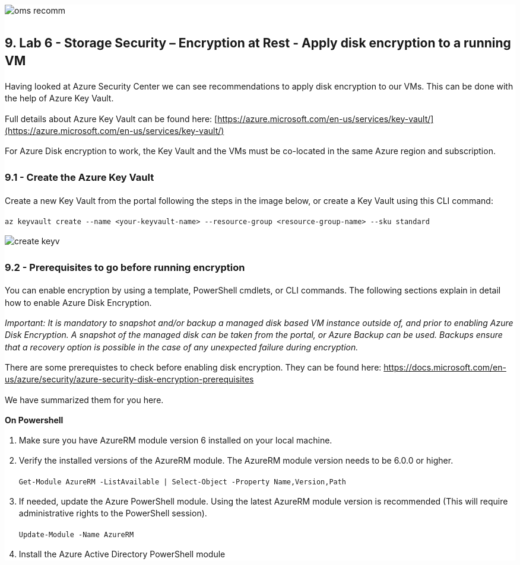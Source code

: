 ![oms recomm](/images/oms-recomm.png)

## 9. Lab 6 - Storage Security – Encryption at Rest - Apply disk encryption to a running VM

Having looked at Azure Security Center we can see recommendations to apply disk encryption to our VMs. This can be done with the help of Azure Key Vault.

Full details about Azure Key Vault can be found here: [https://azure.microsoft.com/en-us/services/key-vault/](https://azure.microsoft.com/en-us/services/key-vault/)

For Azure Disk encryption to work, the Key Vault and the VMs must be co-located in the same Azure region and subscription.

### 9.1 - Create the Azure Key Vault

Create a new Key Vault from the portal following the steps in the image below, or create a Key Vault using this CLI command:

```
az keyvault create --name <your-keyvault-name> --resource-group <resource-group-name> --sku standard
```

![create keyv](/images/Create-KeyVault.PNG)

### 9.2 - Prerequisites to go before running encryption

You can enable encryption by using a template, PowerShell cmdlets, or CLI commands. The following sections explain in detail how to enable Azure Disk Encryption.

*Important: It is mandatory to snapshot and/or backup a managed disk based VM instance outside of, and prior to enabling Azure Disk Encryption. A snapshot of the managed disk can be taken from the portal, or Azure Backup can be used. Backups ensure that a recovery option is possible in the case of any unexpected failure during encryption.*

There are some prerequistes to check before enabling disk encryption. They can be found here:
https://docs.microsoft.com/en-us/azure/security/azure-security-disk-encryption-prerequisites

We have summarized them for you here. 


**On Powershell**

1. Make sure you have AzureRM module version 6 installed on your local machine.
2. Verify the installed versions of the AzureRM module. The AzureRM module version needs to be 6.0.0 or higher.

    ```
    Get-Module AzureRM -ListAvailable | Select-Object -Property Name,Version,Path
    ```
3. If needed, update the Azure PowerShell module. Using the latest AzureRM module version is recommended (This will require administrative rights to the PowerShell session).

    ```
    Update-Module -Name AzureRM
    ```
4. Install the Azure Active Directory PowerShell module
